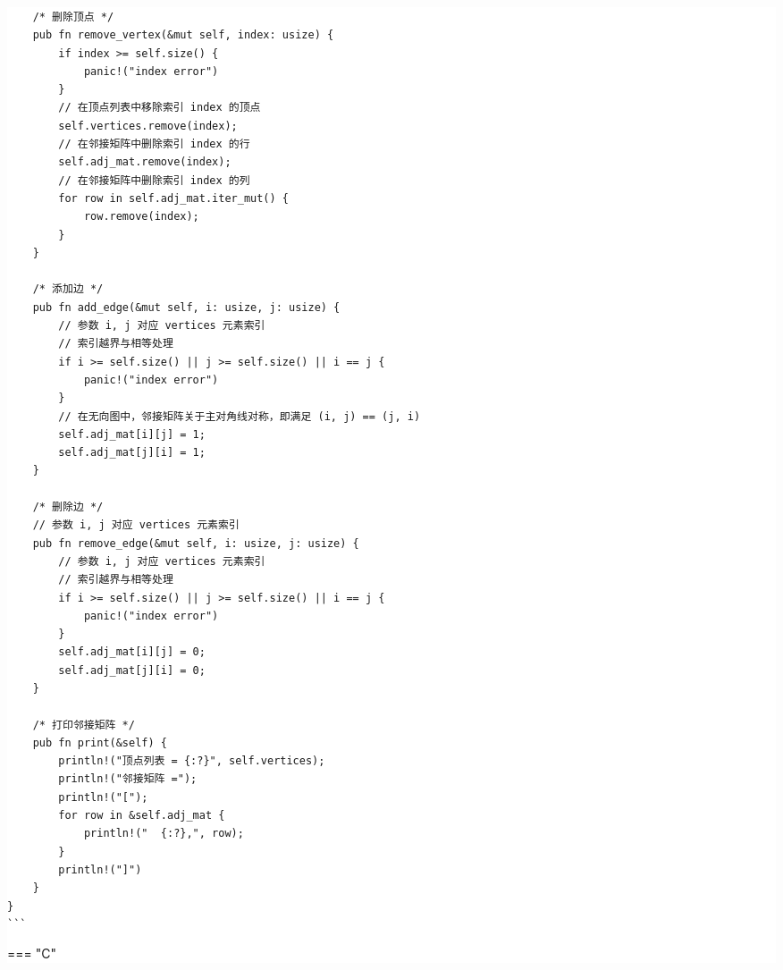         /* 删除顶点 */
        pub fn remove_vertex(&mut self, index: usize) {
            if index >= self.size() {
                panic!("index error")
            }
            // 在顶点列表中移除索引 index 的顶点
            self.vertices.remove(index);
            // 在邻接矩阵中删除索引 index 的行
            self.adj_mat.remove(index);
            // 在邻接矩阵中删除索引 index 的列
            for row in self.adj_mat.iter_mut() {
                row.remove(index);
            }
        }

        /* 添加边 */
        pub fn add_edge(&mut self, i: usize, j: usize) {
            // 参数 i, j 对应 vertices 元素索引
            // 索引越界与相等处理
            if i >= self.size() || j >= self.size() || i == j {
                panic!("index error")
            }
            // 在无向图中，邻接矩阵关于主对角线对称，即满足 (i, j) == (j, i)
            self.adj_mat[i][j] = 1;
            self.adj_mat[j][i] = 1;
        }

        /* 删除边 */
        // 参数 i, j 对应 vertices 元素索引
        pub fn remove_edge(&mut self, i: usize, j: usize) {
            // 参数 i, j 对应 vertices 元素索引
            // 索引越界与相等处理
            if i >= self.size() || j >= self.size() || i == j {
                panic!("index error")
            }
            self.adj_mat[i][j] = 0;
            self.adj_mat[j][i] = 0;
        }

        /* 打印邻接矩阵 */
        pub fn print(&self) {
            println!("顶点列表 = {:?}", self.vertices);
            println!("邻接矩阵 =");
            println!("[");
            for row in &self.adj_mat {
                println!("  {:?},", row);
            }
            println!("]")
        }
    }
    ```

=== "C"
